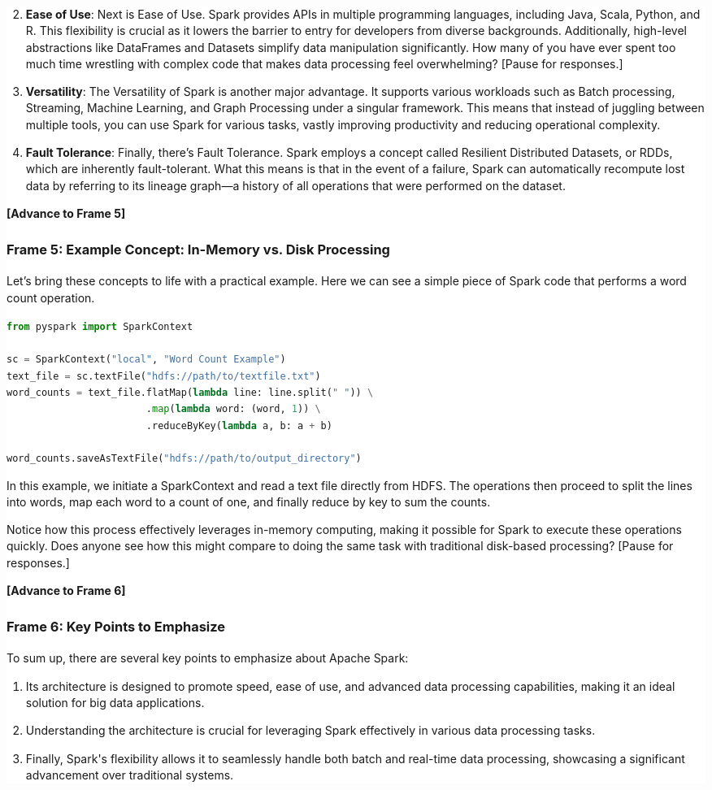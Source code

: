 2. **Ease of Use**: Next is Ease of Use. Spark provides APIs in multiple programming languages, including Java, Scala, Python, and R. This flexibility is crucial as it lowers the barrier to entry for developers from diverse backgrounds. Additionally, high-level abstractions like DataFrames and Datasets simplify data manipulation significantly. How many of you have ever spent too much time wrestling with complex code that makes data processing feel overwhelming? [Pause for responses.]

3. **Versatility**: The Versatility of Spark is another major advantage. It supports various workloads such as Batch processing, Streaming, Machine Learning, and Graph Processing under a singular framework. This means that instead of juggling between multiple tools, you can use Spark for various tasks, vastly improving productivity and reducing operational complexity.

4. **Fault Tolerance**: Finally, there’s Fault Tolerance. Spark employs a concept called Resilient Distributed Datasets, or RDDs, which are inherently fault-tolerant. What this means is that in the event of a failure, Spark can automatically recompute lost data by referring to its lineage graph—a history of all operations that were performed on the dataset.

**[Advance to Frame 5]**

### Frame 5: Example Concept: In-Memory vs. Disk Processing

Let’s bring these concepts to life with a practical example. Here we can see a simple piece of Spark code that performs a word count operation.

```python
from pyspark import SparkContext

sc = SparkContext("local", "Word Count Example")
text_file = sc.textFile("hdfs://path/to/textfile.txt")
word_counts = text_file.flatMap(lambda line: line.split(" ")) \
                        .map(lambda word: (word, 1)) \
                        .reduceByKey(lambda a, b: a + b)

word_counts.saveAsTextFile("hdfs://path/to/output_directory")
```

In this example, we initiate a SparkContext and read a text file directly from HDFS. The operations then proceed to split the lines into words, map each word to a count of one, and finally reduce by key to sum the counts. 

Notice how this process effectively leverages in-memory computing, making it possible for Spark to execute these operations quickly. Does anyone see how this might compare to doing the same task with traditional disk-based processing? [Pause for responses.]

**[Advance to Frame 6]**

### Frame 6: Key Points to Emphasize

To sum up, there are several key points to emphasize about Apache Spark:

1. Its architecture is designed to promote speed, ease of use, and advanced data processing capabilities, making it an ideal solution for big data applications.
  
2. Understanding the architecture is crucial for leveraging Spark effectively in various data processing tasks.

3. Finally, Spark's flexibility allows it to seamlessly handle both batch and real-time data processing, showcasing a significant advancement over traditional systems.

